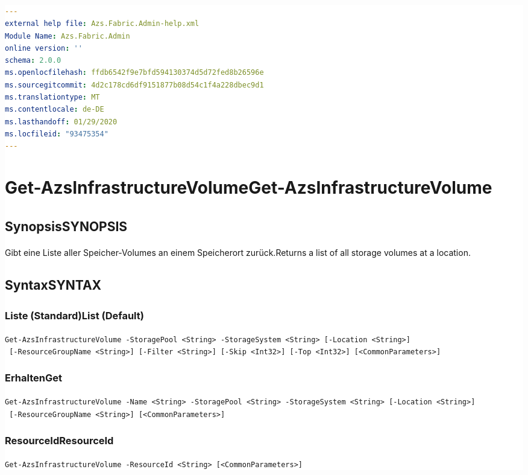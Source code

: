 ```yaml
---
external help file: Azs.Fabric.Admin-help.xml
Module Name: Azs.Fabric.Admin
online version: ''
schema: 2.0.0
ms.openlocfilehash: ffdb6542f9e7bfd594130374d5d72fed8b26596e
ms.sourcegitcommit: 4d2c178cd6df9151877b08d54c1f4a228dbec9d1
ms.translationtype: MT
ms.contentlocale: de-DE
ms.lasthandoff: 01/29/2020
ms.locfileid: "93475354"
---
```

# <span data-ttu-id="3b3be-101">Get-AzsInfrastructureVolume</span><span class="sxs-lookup"><span data-stu-id="3b3be-101">Get-AzsInfrastructureVolume</span></span>

## <span data-ttu-id="3b3be-102">Synopsis</span><span class="sxs-lookup"><span data-stu-id="3b3be-102">SYNOPSIS</span></span>
<span data-ttu-id="3b3be-103">Gibt eine Liste aller Speicher-Volumes an einem Speicherort zurück.</span><span class="sxs-lookup"><span data-stu-id="3b3be-103">Returns a list of all storage volumes at a location.</span></span>

## <span data-ttu-id="3b3be-104">Syntax</span><span class="sxs-lookup"><span data-stu-id="3b3be-104">SYNTAX</span></span>

### <span data-ttu-id="3b3be-105">Liste (Standard)</span><span class="sxs-lookup"><span data-stu-id="3b3be-105">List (Default)</span></span>
```
Get-AzsInfrastructureVolume -StoragePool <String> -StorageSystem <String> [-Location <String>]
 [-ResourceGroupName <String>] [-Filter <String>] [-Skip <Int32>] [-Top <Int32>] [<CommonParameters>]
```

### <span data-ttu-id="3b3be-106">Erhalten</span><span class="sxs-lookup"><span data-stu-id="3b3be-106">Get</span></span>
```
Get-AzsInfrastructureVolume -Name <String> -StoragePool <String> -StorageSystem <String> [-Location <String>]
 [-ResourceGroupName <String>] [<CommonParameters>]
```

### <span data-ttu-id="3b3be-107">ResourceId</span><span class="sxs-lookup"><span data-stu-id="3b3be-107">ResourceId</span></span>
```
Get-AzsInfrastructureVolume -ResourceId <String> [<CommonParameters>]
```
